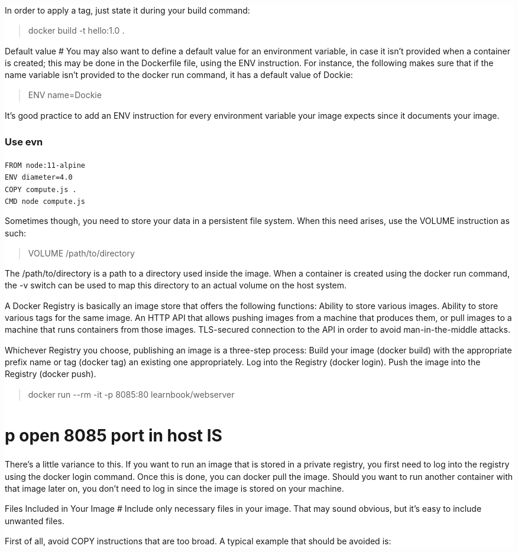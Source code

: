 In order to apply a tag, just state it during your build command:
>docker build -t hello:1.0 .

Default value #
You may also want to define a default value for an environment variable, in case it isn’t provided when a container is created; this may be done in the Dockerfile file, using the ENV instruction. For instance, the following makes sure that if the name variable isn’t provided to the docker run command, it has a default value of Dockie:
>ENV name=Dockie

It’s good practice to add an ENV instruction for every environment variable your image expects since it documents your image.

### Use evn
    FROM node:11-alpine
    ENV diameter=4.0
    COPY compute.js .
    CMD node compute.js

Sometimes though, you need to store your data in a persistent file system.
When this need arises, use the VOLUME instruction as such:
>VOLUME /path/to/directory

The /path/to/directory is a path to a directory used inside the image. When a container is created using the docker run command, the -v switch can be used to map this directory to an actual volume on the host system.

A Docker Registry is basically an image store that offers the following functions:
    Ability to store various images.
    Ability to store various tags for the same image.
    An HTTP API that allows pushing images from a machine that produces them, or pull images to a machine that runs containers from those images.
    TLS-secured connection to the API in order to avoid man-in-the-middle attacks.

Whichever Registry you choose, publishing an image is a three-step process:
    Build your image (docker build) with the appropriate prefix name or tag (docker tag) an existing one appropriately.
    Log into the Registry (docker login).
    Push the image into the Registry (docker push).
    

>docker run --rm -it -p 8085:80 learnbook/webserver
# p open 8085 port in host IS

There’s a little variance to this. If you want to run an image that is stored in a private registry, you first need to log into the registry using the docker login command. Once this is done, you can docker pull the image. Should you want to run another container with that image later on, you don’t need to log in since the image is stored on your machine.

Files Included in Your Image #
Include only necessary files in your image. That may sound obvious, but it’s easy to include unwanted files.

First of all, avoid COPY instructions that are too broad. A typical example that should be avoided is:
